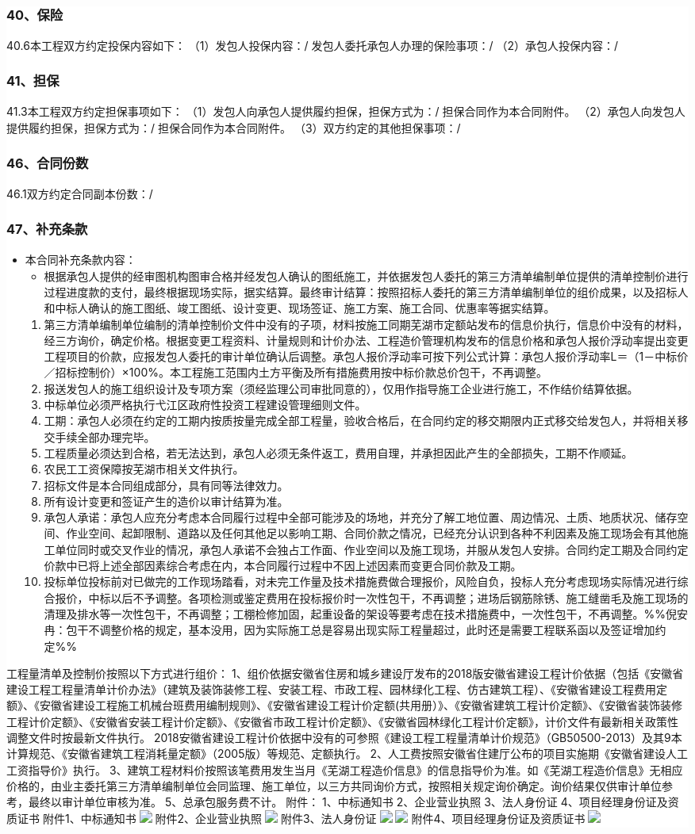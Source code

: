### 40、保险
40.6本工程双方约定投保内容如下：
（1）发包人投保内容：/
发包人委托承包人办理的保险事项：/
（2）承包人投保内容：/
### 41、担保
41.3本工程双方约定担保事项如下：
（1）发包人向承包人提供履约担保，担保方式为：/
担保合同作为本合同附件。
（2）承包人向发包人提供履约担保，担保方式为：/
担保合同作为本合同附件。
（3）双方约定的其他担保事项：/
### 46、合同份数
46.1双方约定合同副本份数：/
### 47、补充条款
- 本合同补充条款内容：
	- 根据承包人提供的经审图机构图审合格并经发包人确认的图纸施工，并依据发包人委托的第三方清单编制单位提供的清单控制价进行过程进度款的支付，最终根据现场实际，据实结算。最终审计结算：按照招标人委托的第三方清单编制单位的组价成果，以及招标人和中标人确认的施工图纸、竣工图纸、设计变更、现场签证、施工方案、施工合同、优惠率等据实结算。
	1. 第三方清单编制单位编制的清单控制价文件中没有的子项，材料按施工同期芜湖市定额站发布的信息价执行，信息价中没有的材料，经三方询价，确定价格。根据变更工程资料、计量规则和计价办法、工程造价管理机构发布的信息价格和承包人报价浮动率提出变更工程项目的价款，应报发包人委托的审计单位确认后调整。承包人报价浮动率可按下列公式计算：承包人报价浮动率L＝（1－中标价／招标控制价）×100%。本工程施工范围内土方平衡及所有措施费用按中标价款总价包干，不再调整。
	2. 报送发包人的施工组织设计及专项方案（须经监理公司审批同意的），仅用作指导施工企业进行施工，不作结价结算依据。
	3. 中标单位必须严格执行弋江区政府性投资工程建设管理细则文件。
	4. 工期：承包人必须在约定的工期内按质按量完成全部工程量，验收合格后，在合同约定的移交期限内正式移交给发包人，并将相关移交手续全部办理完毕。
	5. 工程质量必须达到合格，若无法达到，承包人必须无条件返工，费用自理，并承担因此产生的全部损失，工期不作顺延。
	6. 农民工工资保障按芜湖市相关文件执行。
	7. 招标文件是本合同组成部分，具有同等法律效力。
	8. 所有设计变更和签证产生的造价以审计结算为准。
	9. 承包人承诺：承包人应充分考虑本合同履行过程中全部可能涉及的场地，并充分了解工地位置、周边情况、土质、地质状况、储存空间、作业空间、起卸限制、道路以及任何其他足以影响工期、合同价款之情况，已经充分认识到各种不利因素及施工现场会有其他施工单位同时或交叉作业的情况，承包人承诺不会独占工作面、作业空间以及施工现场，并服从发包人安排。合同约定工期及合同约定价款中已将上述全部因素综合考虑在内，本合同履行过程中不因上述因素而变更合同价款及工期。
	10. 投标单位投标前对已做完的工作现场踏看，对未完工作量及技术措施费做合理报价，风险自负，投标人充分考虑现场实际情况进行综合报价，中标以后不予调整。各项检测或鉴定费用在投标报价时一次性包干，不再调整；进场后钢筋除锈、施工缝凿毛及施工现场的清理及排水等一次性包干，不再调整；工棚检修加固，起重设备的架设等要考虑在技术措施费中，一次性包干，不再调整。%%倪安冉：包干不调整价格的规定，基本没用，因为实际施工总是容易出现实际工程量超过，此时还是需要工程联系函以及签证增加约定%%

工程量清单及控制价按照以下方式进行组价：
1、组价依据安徽省住房和城乡建设厅发布的2018版安徽省建设工程计价依据（包括《安徽省建设工程工程量清单计价办法》（建筑及装饰装修工程、安装工程、市政工程、园林绿化工程、仿古建筑工程）、《安徽省建设工程费用定额》、《安徽省建设工程施工机械台班费用编制规则》、《安徽省建设工程计价定额(共用册）》、《安徽省建筑工程计价定额》、《安徽省装饰装修工程计价定额》、《安徽省安装工程计价定额》、《安徽省市政工程计价定额》、《安徽省园林绿化工程计价定额》，计价文件有最新相关政策性调整文件时按最新文件执行。
2018安徽省建设工程计价依据中没有的可参照《建设工程工程量清单计价规范》（GB50500-2013）及其9本计算规范、《安徽省建筑工程消耗量定额》（2005版）等规范、定额执行。
2、人工费按照安徽省住建厅公布的项目实施期《安徽省建设人工工资指导价》执行。
3、建筑工程材料价按照该笔费用发生当月《芜湖工程造价信息》的信息指导价为准。如《芜湖工程造价信息》无相应价格的，由业主委托第三方清单编制单位会同监理、施工单位，以三方共同询价方式，按照相关规定询价确定。询价结果仅供审计单位参考，最终以审计单位审核为准。
5、总承包服务费不计。
附件：
1、中标通知书
2、企业营业执照
3、法人身份证
4、项目经理身份证及资质证书
附件1、中标通知书
![](file:///C:\Users\chengtao\AppData\Local\Temp\ksohtml18244\wps2.png)
附件2、企业营业执照
![](file:///C:\Users\chengtao\AppData\Local\Temp\ksohtml18244\wps3.png)
附件3、法人身份证
![](file:///C:\Users\chengtao\AppData\Local\Temp\ksohtml18244\wps4.jpg)
![](file:///C:\Users\chengtao\AppData\Local\Temp\ksohtml18244\wps5.jpg)
附件4、项目经理身份证及资质证书
![](file:///C:\Users\chengtao\AppData\Local\Temp\ksohtml18244\wps6.png)